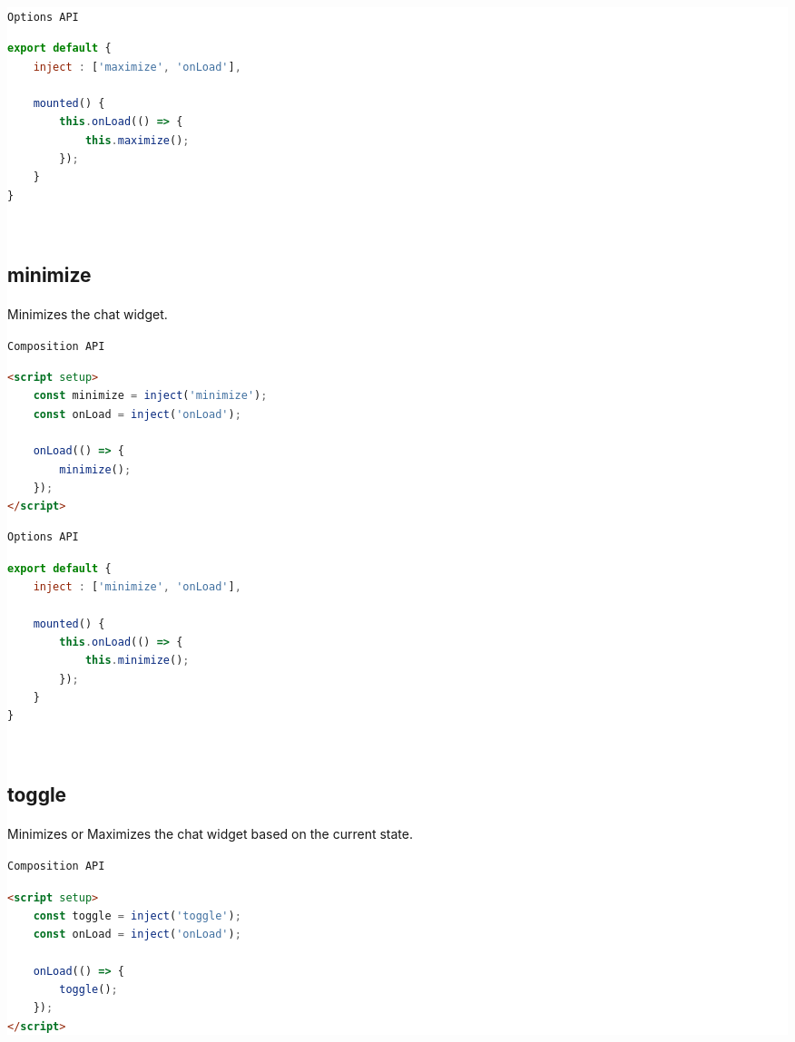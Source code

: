 `Options API`
```js
export default {
    inject : ['maximize', 'onLoad'],

    mounted() {
        this.onLoad(() => {
            this.maximize();
        });
    }
}
```

<br/>

## minimize
Minimizes the chat widget.

`Composition API`
```html
<script setup>
    const minimize = inject('minimize');
    const onLoad = inject('onLoad');

    onLoad(() => {
        minimize();
    });
</script>
```

`Options API`
```js
export default {
    inject : ['minimize', 'onLoad'],

    mounted() {
        this.onLoad(() => {
            this.minimize();
        });
    }
}
```

<br/>

## toggle
Minimizes or Maximizes the chat widget based on the current state.

`Composition API`
```html
<script setup>
    const toggle = inject('toggle');
    const onLoad = inject('onLoad');

    onLoad(() => {
        toggle();
    });
</script>
```
